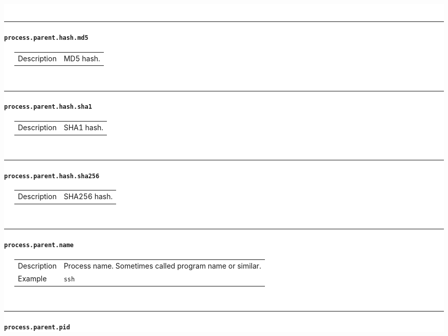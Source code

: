 <br>

</div>

<hr>

#### `process.parent.hash.md5`

<div style='margin-left: 20px;'>
<table>
<tr><td>Description</td><td>MD5 hash.</td></tr>
</table>

<br>

</div>

<hr>

#### `process.parent.hash.sha1`

<div style='margin-left: 20px;'>
<table>
<tr><td>Description</td><td>SHA1 hash.</td></tr>
</table>

<br>

</div>

<hr>

#### `process.parent.hash.sha256`

<div style='margin-left: 20px;'>
<table>
<tr><td>Description</td><td>SHA256 hash.</td></tr>
</table>

<br>

</div>

<hr>

#### `process.parent.name`

<div style='margin-left: 20px;'>
<table>
<tr><td>Description</td><td>Process name.  Sometimes called program name or similar.</td></tr>
<tr><td>Example</td><td><code>ssh</code></td></tr>
</table>

<br>

</div>

<hr>

#### `process.parent.pid`
